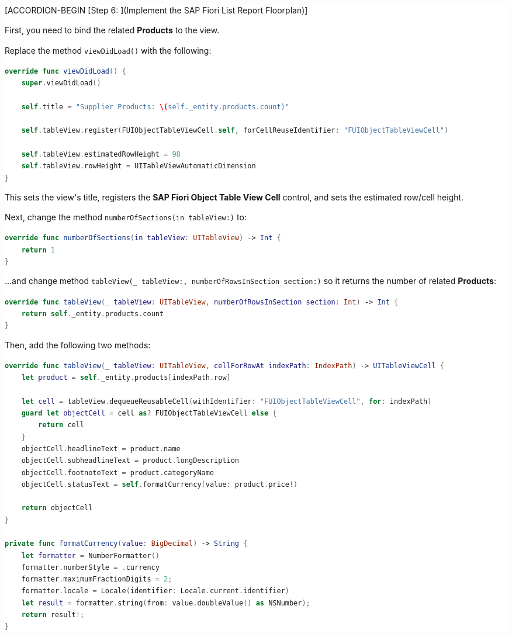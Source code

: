 [ACCORDION-BEGIN [Step 6: ](Implement the SAP Fiori List Report Floorplan)]

First, you need to bind the related **Products** to the view.

Replace the method `viewDidLoad()` with the following:

```swift
override func viewDidLoad() {
    super.viewDidLoad()

    self.title = "Supplier Products: \(self._entity.products.count)"

    self.tableView.register(FUIObjectTableViewCell.self, forCellReuseIdentifier: "FUIObjectTableViewCell")

    self.tableView.estimatedRowHeight = 98
    self.tableView.rowHeight = UITableViewAutomaticDimension
}
```

This sets the view's title, registers the **SAP Fiori Object Table View Cell** control, and sets the estimated row/cell height.

Next, change the method `numberOfSections(in tableView:)` to:

```swift
override func numberOfSections(in tableView: UITableView) -> Int {
    return 1
}
```

...and change method `tableView(_ tableView:, numberOfRowsInSection section:)` so it returns the number of related **Products**:

```swift
override func tableView(_ tableView: UITableView, numberOfRowsInSection section: Int) -> Int {
    return self._entity.products.count
}
```

Then, add the following two methods:

```swift
override func tableView(_ tableView: UITableView, cellForRowAt indexPath: IndexPath) -> UITableViewCell {
    let product = self._entity.products[indexPath.row]

    let cell = tableView.dequeueReusableCell(withIdentifier: "FUIObjectTableViewCell", for: indexPath)
    guard let objectCell = cell as? FUIObjectTableViewCell else {
        return cell
    }
    objectCell.headlineText = product.name
    objectCell.subheadlineText = product.longDescription
    objectCell.footnoteText = product.categoryName
    objectCell.statusText = self.formatCurrency(value: product.price!)

    return objectCell
}

private func formatCurrency(value: BigDecimal) -> String {
    let formatter = NumberFormatter()
    formatter.numberStyle = .currency
    formatter.maximumFractionDigits = 2;
    formatter.locale = Locale(identifier: Locale.current.identifier)
    let result = formatter.string(from: value.doubleValue() as NSNumber);
    return result!;
}
```
